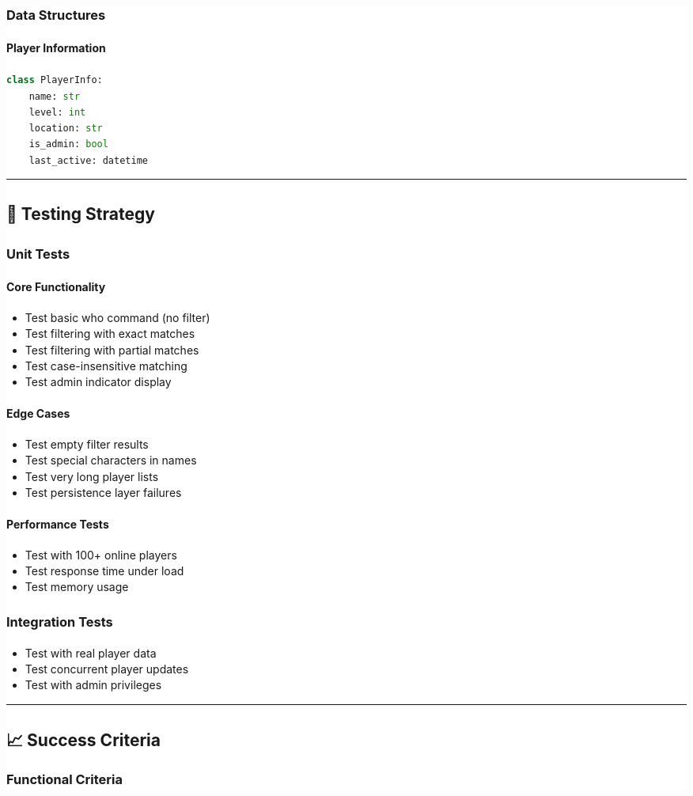 ### **Data Structures**

#### **Player Information**

```python
class PlayerInfo:
    name: str
    level: int
    location: str
    is_admin: bool
    last_active: datetime
```

---

## 🧪 **Testing Strategy**

### **Unit Tests**

#### **Core Functionality**

- Test basic who command (no filter)
- Test filtering with exact matches
- Test filtering with partial matches
- Test case-insensitive matching
- Test admin indicator display

#### **Edge Cases**

- Test empty filter results
- Test special characters in names
- Test very long player lists
- Test persistence layer failures

#### **Performance Tests**

- Test with 100+ online players
- Test response time under load
- Test memory usage

### **Integration Tests**

- Test with real player data
- Test concurrent player updates
- Test with admin privileges

---

## 📈 **Success Criteria**

### **Functional Criteria**
